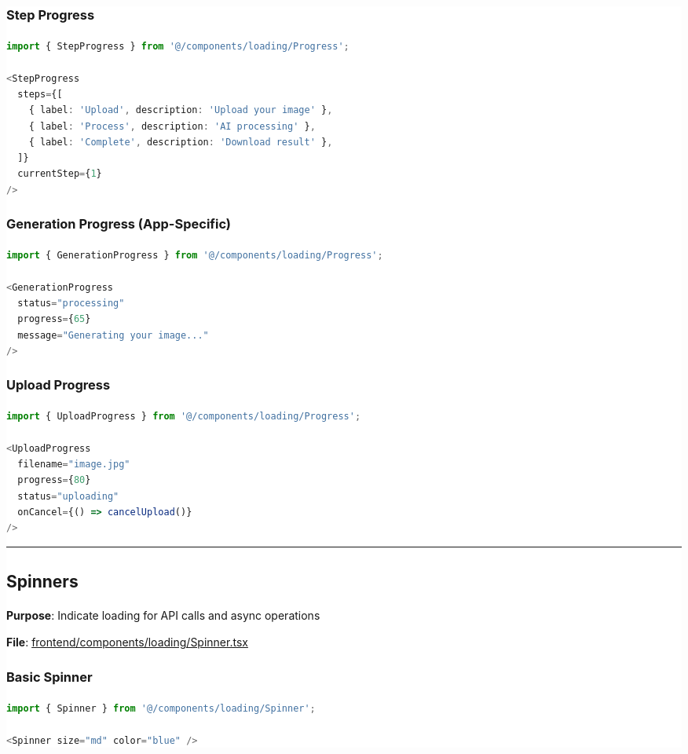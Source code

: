 ### Step Progress

```typescript
import { StepProgress } from '@/components/loading/Progress';

<StepProgress
  steps={[
    { label: 'Upload', description: 'Upload your image' },
    { label: 'Process', description: 'AI processing' },
    { label: 'Complete', description: 'Download result' },
  ]}
  currentStep={1}
/>
```

### Generation Progress (App-Specific)

```typescript
import { GenerationProgress } from '@/components/loading/Progress';

<GenerationProgress
  status="processing"
  progress={65}
  message="Generating your image..."
/>
```

### Upload Progress

```typescript
import { UploadProgress } from '@/components/loading/Progress';

<UploadProgress
  filename="image.jpg"
  progress={80}
  status="uploading"
  onCancel={() => cancelUpload()}
/>
```

---

## Spinners

**Purpose**: Indicate loading for API calls and async operations

**File**: [frontend/components/loading/Spinner.tsx](../frontend/components/loading/Spinner.tsx)

### Basic Spinner

```typescript
import { Spinner } from '@/components/loading/Spinner';

<Spinner size="md" color="blue" />
```
